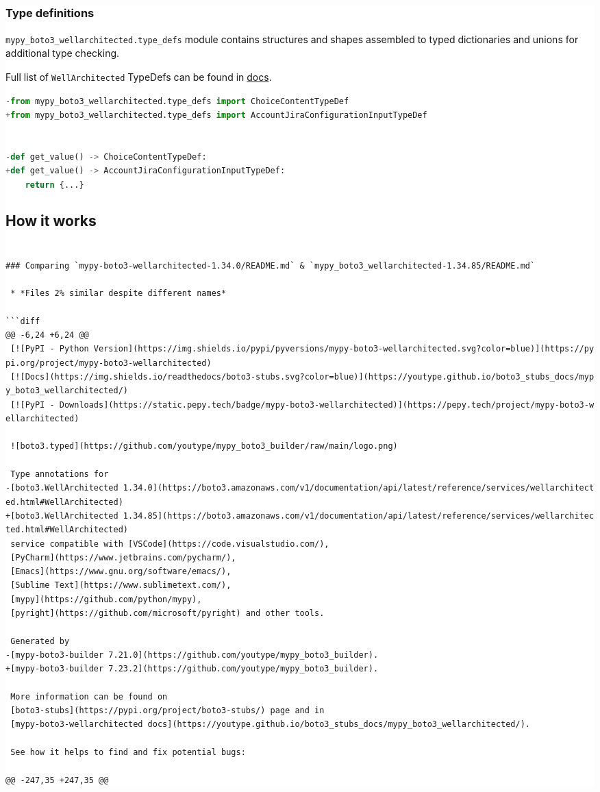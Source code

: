  <a id="type-definitions"></a>
 
 ### Type definitions
 
 `mypy_boto3_wellarchitected.type_defs` module contains structures and shapes
 assembled to typed dictionaries and unions for additional type checking.
 
 Full list of `WellArchitected` TypeDefs can be found in
 [docs](https://youtype.github.io/boto3_stubs_docs/mypy_boto3_wellarchitected/type_defs/).
 
 ```python
-from mypy_boto3_wellarchitected.type_defs import ChoiceContentTypeDef
+from mypy_boto3_wellarchitected.type_defs import AccountJiraConfigurationInputTypeDef
 
 
-def get_value() -> ChoiceContentTypeDef:
+def get_value() -> AccountJiraConfigurationInputTypeDef:
     return {...}
 ```
 
 <a id="how-it-works"></a>
 
 ## How it works
```

### Comparing `mypy-boto3-wellarchitected-1.34.0/README.md` & `mypy_boto3_wellarchitected-1.34.85/README.md`

 * *Files 2% similar despite different names*

```diff
@@ -6,24 +6,24 @@
 [![PyPI - Python Version](https://img.shields.io/pypi/pyversions/mypy-boto3-wellarchitected.svg?color=blue)](https://pypi.org/project/mypy-boto3-wellarchitected)
 [![Docs](https://img.shields.io/readthedocs/boto3-stubs.svg?color=blue)](https://youtype.github.io/boto3_stubs_docs/mypy_boto3_wellarchitected/)
 [![PyPI - Downloads](https://static.pepy.tech/badge/mypy-boto3-wellarchitected)](https://pepy.tech/project/mypy-boto3-wellarchitected)
 
 ![boto3.typed](https://github.com/youtype/mypy_boto3_builder/raw/main/logo.png)
 
 Type annotations for
-[boto3.WellArchitected 1.34.0](https://boto3.amazonaws.com/v1/documentation/api/latest/reference/services/wellarchitected.html#WellArchitected)
+[boto3.WellArchitected 1.34.85](https://boto3.amazonaws.com/v1/documentation/api/latest/reference/services/wellarchitected.html#WellArchitected)
 service compatible with [VSCode](https://code.visualstudio.com/),
 [PyCharm](https://www.jetbrains.com/pycharm/),
 [Emacs](https://www.gnu.org/software/emacs/),
 [Sublime Text](https://www.sublimetext.com/),
 [mypy](https://github.com/python/mypy),
 [pyright](https://github.com/microsoft/pyright) and other tools.
 
 Generated by
-[mypy-boto3-builder 7.21.0](https://github.com/youtype/mypy_boto3_builder).
+[mypy-boto3-builder 7.23.2](https://github.com/youtype/mypy_boto3_builder).
 
 More information can be found on
 [boto3-stubs](https://pypi.org/project/boto3-stubs/) page and in
 [mypy-boto3-wellarchitected docs](https://youtype.github.io/boto3_stubs_docs/mypy_boto3_wellarchitected/).
 
 See how it helps to find and fix potential bugs:
 
@@ -247,35 +247,35 @@
```